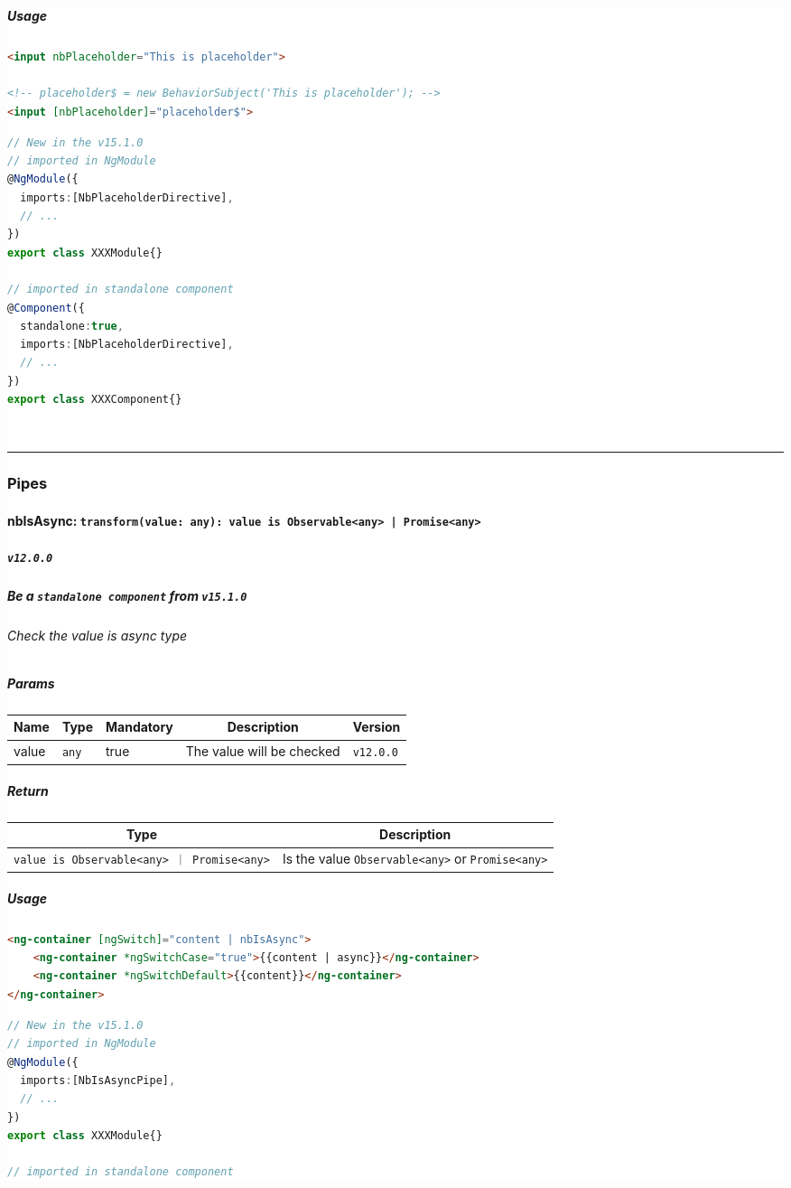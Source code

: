 ##### Usage
```html
<input nbPlaceholder="This is placeholder">

<!-- placeholder$ = new BehaviorSubject('This is placeholder'); -->
<input [nbPlaceholder]="placeholder$">
```
```ts
// New in the v15.1.0
// imported in NgModule
@NgModule({
  imports:[NbPlaceholderDirective],
  // ...
})
export class XXXModule{}

// imported in standalone component
@Component({
  standalone:true,
  imports:[NbPlaceholderDirective],
  // ...
})
export class XXXComponent{}
```

<br>

---

### Pipes

#### nbIsAsync: `transform(value: any): value is Observable<any> | Promise<any>`
##### `v12.0.0`
##### Be a `standalone component` from `v15.1.0`
###### Check the value is async type
##### Params
| Name  | Type  | Mandatory  | Description  | Version |
| ------------ | ------------ | ------------ | ------------ | ------------ |
| value  | `any`  | true  | The value will be checked  | `v12.0.0` |

##### Return
| Type  | Description  |
| ------------ | ------------ |
| `value is Observable<any> ｜ Promise<any>`  | Is the value `Observable<any>` or `Promise<any>` |

##### Usage
```html
<ng-container [ngSwitch]="content | nbIsAsync">
    <ng-container *ngSwitchCase="true">{{content | async}}</ng-container>
    <ng-container *ngSwitchDefault>{{content}}</ng-container>
</ng-container>
```
```ts
// New in the v15.1.0
// imported in NgModule
@NgModule({
  imports:[NbIsAsyncPipe],
  // ...
})
export class XXXModule{}

// imported in standalone component
```